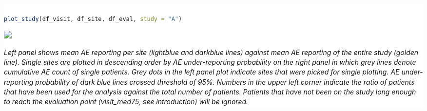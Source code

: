 ``` r

plot_study(df_visit, df_site, df_eval, study = "A") 
```

<img src="man/figures/README-unnamed-chunk-2-1.png" width="100%" />

*Left panel shows mean AE reporting per site (lightblue and darkblue
lines) against mean AE reporting of the entire study (golden line).
Single sites are plotted in descending order by AE under-reporting
probability on the right panel in which grey lines denote cumulative AE
count of single patients. Grey dots in the left panel plot indicate
sites that were picked for single plotting. AE under-reporting
probability of dark blue lines crossed threshold of 95%. Numbers in the
upper left corner indicate the ratio of patients that have been used for
the analysis against the total number of patients. Patients that have
not been on the study long enough to reach the evaluation point
(visit\_med75, see introduction) will be ignored.*
